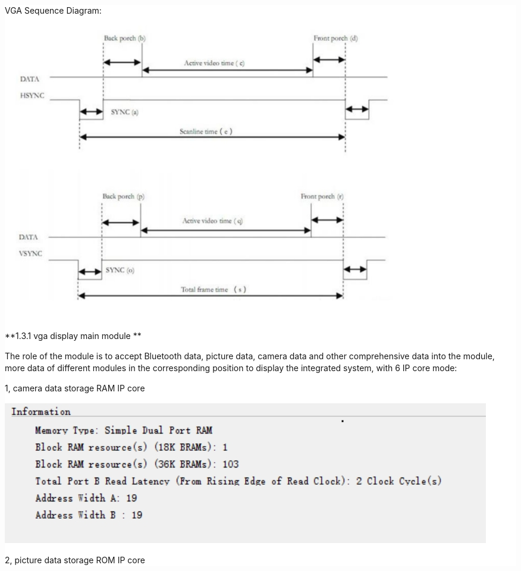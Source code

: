 VGA Sequence Diagram:

![img](./pic/wps126.jpg) 

 

**1.3.1 vga display main module **

The role of the module is to accept Bluetooth data, picture data, camera data and other comprehensive data into the module, more data of different modules in the corresponding position to display the integrated system, with 6 IP core mode:

1, camera data storage RAM IP core

![img](./pic/wps127.jpg) 

2, picture data storage ROM IP core
